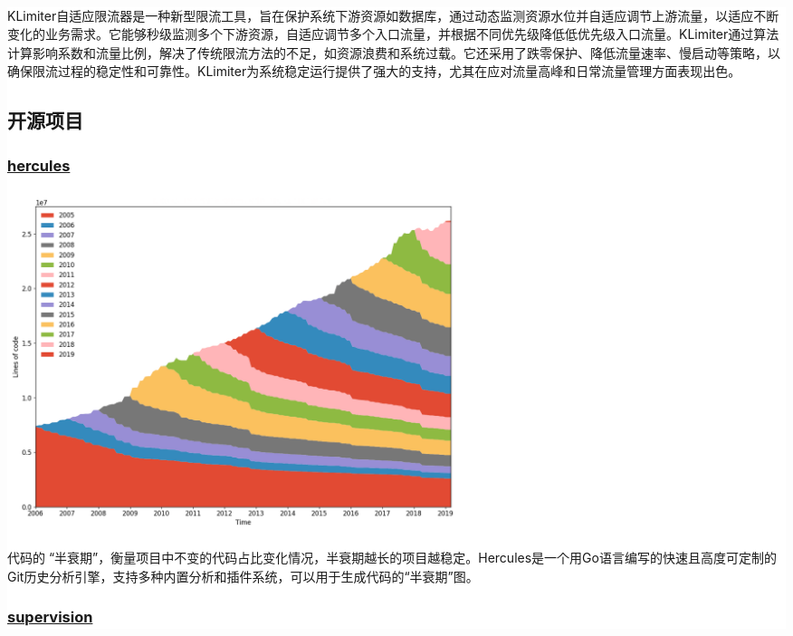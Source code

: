 KLimiter自适应限流器是一种新型限流工具，旨在保护系统下游资源如数据库，通过动态监测资源水位并自适应调节上游流量，以适应不断变化的业务需求。它能够秒级监测多个下游资源，自适应调节多个入口流量，并根据不同优先级降低低优先级入口流量。KLimiter通过算法计算影响系数和流量比例，解决了传统限流方法的不足，如资源浪费和系统过载。它还采用了跌零保护、降低流量速率、慢启动等策略，以确保限流过程的稳定性和可靠性。KLimiter为系统稳定运行提供了强大的支持，尤其在应对流量高峰和日常流量管理方面表现出色。

## 开源项目 
### [hercules](https://github.com/src-d/hercules)
<img src="../picture/w39/image.png" width="500">

代码的 “半衰期”，衡量项目中不变的代码占比变化情况，半衰期越长的项目越稳定。Hercules是一个用Go语言编写的快速且高度可定制的Git历史分析引擎，支持多种内置分析和插件系统，可以用于生成代码的“半衰期”图。

### [supervision](https://github.com/roboflow/supervision)